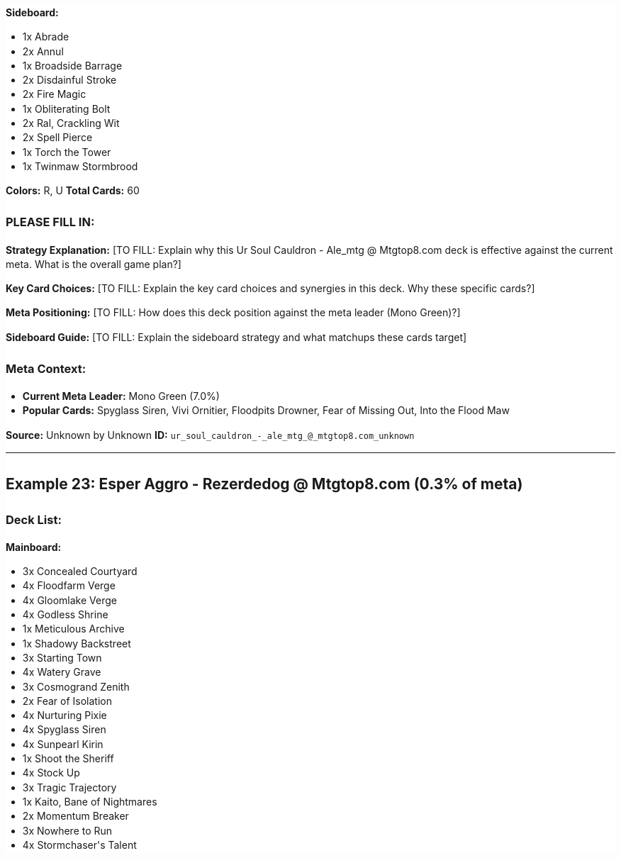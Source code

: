 **Sideboard:**
- 1x Abrade
- 2x Annul
- 1x Broadside Barrage
- 2x Disdainful Stroke
- 2x Fire Magic
- 1x Obliterating Bolt
- 2x Ral, Crackling Wit
- 2x Spell Pierce
- 1x Torch the Tower
- 1x Twinmaw Stormbrood

**Colors:** R, U
**Total Cards:** 60

### PLEASE FILL IN:

**Strategy Explanation:**
[TO FILL: Explain why this Ur Soul Cauldron - Ale_mtg @ Mtgtop8.com deck is effective against the current meta. What is the overall game plan?]

**Key Card Choices:**
[TO FILL: Explain the key card choices and synergies in this deck. Why these specific cards?]

**Meta Positioning:**
[TO FILL: How does this deck position against the meta leader (Mono Green)?]

**Sideboard Guide:**
[TO FILL: Explain the sideboard strategy and what matchups these cards target]

### Meta Context:
- **Current Meta Leader:** Mono Green (7.0%)
- **Popular Cards:** Spyglass Siren, Vivi Ornitier, Floodpits Drowner, Fear of Missing Out, Into the Flood Maw

**Source:** Unknown by Unknown
**ID:** `ur_soul_cauldron_-_ale_mtg_@_mtgtop8.com_unknown`

---

## Example 23: Esper Aggro - Rezerdedog @ Mtgtop8.com (0.3% of meta)

### Deck List:
**Mainboard:**
- 3x Concealed Courtyard
- 4x Floodfarm Verge
- 4x Gloomlake Verge
- 4x Godless Shrine
- 1x Meticulous Archive
- 1x Shadowy Backstreet
- 3x Starting Town
- 4x Watery Grave
- 3x Cosmogrand Zenith
- 2x Fear of Isolation
- 4x Nurturing Pixie
- 4x Spyglass Siren
- 4x Sunpearl Kirin
- 1x Shoot the Sheriff
- 4x Stock Up
- 3x Tragic Trajectory
- 1x Kaito, Bane of Nightmares
- 2x Momentum Breaker
- 3x Nowhere to Run
- 4x Stormchaser's Talent